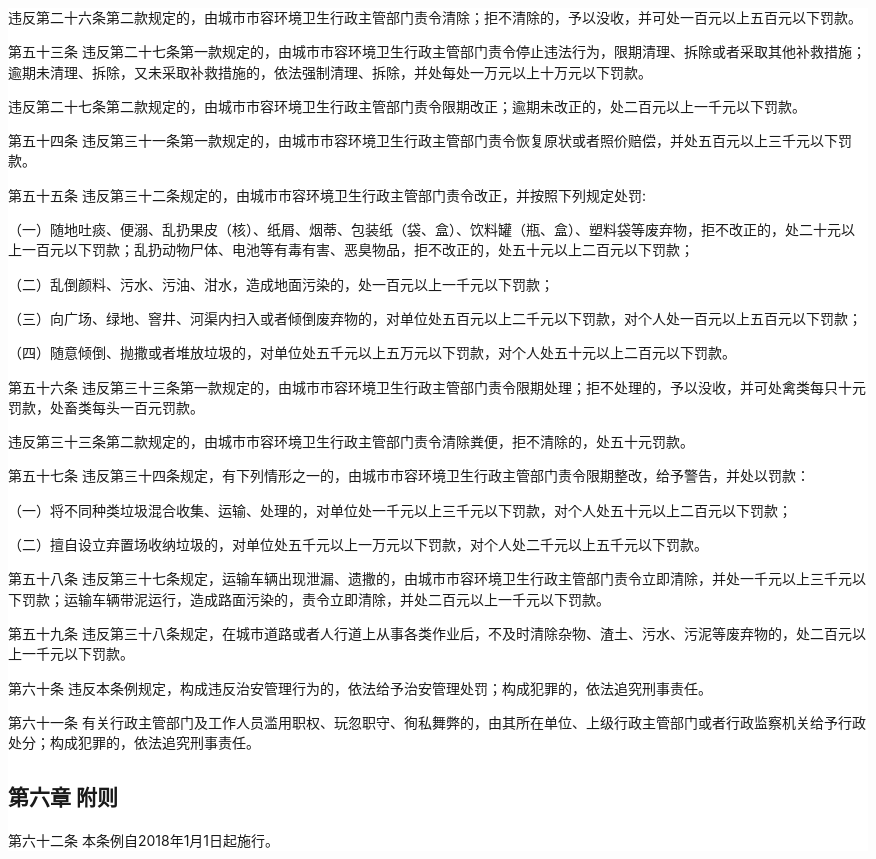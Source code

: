 违反第二十六条第二款规定的，由城市市容环境卫生行政主管部门责令清除；拒不清除的，予以没收，并可处一百元以上五百元以下罚款。

第五十三条 违反第二十七条第一款规定的，由城市市容环境卫生行政主管部门责令停止违法行为，限期清理、拆除或者采取其他补救措施；逾期未清理、拆除，又未采取补救措施的，依法强制清理、拆除，并处每处一万元以上十万元以下罚款。

违反第二十七条第二款规定的，由城市市容环境卫生行政主管部门责令限期改正；逾期未改正的，处二百元以上一千元以下罚款。

第五十四条 违反第三十一条第一款规定的，由城市市容环境卫生行政主管部门责令恢复原状或者照价赔偿，并处五百元以上三千元以下罚款。

第五十五条 违反第三十二条规定的，由城市市容环境卫生行政主管部门责令改正，并按照下列规定处罚:

（一）随地吐痰、便溺、乱扔果皮（核）、纸屑、烟蒂、包装纸（袋、盒）、饮料罐（瓶、盒）、塑料袋等废弃物，拒不改正的，处二十元以上一百元以下罚款；乱扔动物尸体、电池等有毒有害、恶臭物品，拒不改正的，处五十元以上二百元以下罚款；

（二）乱倒颜料、污水、污油、泔水，造成地面污染的，处一百元以上一千元以下罚款；

（三）向广场、绿地、窨井、河渠内扫入或者倾倒废弃物的，对单位处五百元以上二千元以下罚款，对个人处一百元以上五百元以下罚款；

（四）随意倾倒、抛撒或者堆放垃圾的，对单位处五千元以上五万元以下罚款，对个人处五十元以上二百元以下罚款。

第五十六条 违反第三十三条第一款规定的，由城市市容环境卫生行政主管部门责令限期处理；拒不处理的，予以没收，并可处禽类每只十元罚款，处畜类每头一百元罚款。

违反第三十三条第二款规定的，由城市市容环境卫生行政主管部门责令清除粪便，拒不清除的，处五十元罚款。

第五十七条 违反第三十四条规定，有下列情形之一的，由城市市容环境卫生行政主管部门责令限期整改，给予警告，并处以罚款：

（一）将不同种类垃圾混合收集、运输、处理的，对单位处一千元以上三千元以下罚款，对个人处五十元以上二百元以下罚款；

（二）擅自设立弃置场收纳垃圾的，对单位处五千元以上一万元以下罚款，对个人处二千元以上五千元以下罚款。

第五十八条 违反第三十七条规定，运输车辆出现泄漏、遗撒的，由城市市容环境卫生行政主管部门责令立即清除，并处一千元以上三千元以下罚款；运输车辆带泥运行，造成路面污染的，责令立即清除，并处二百元以上一千元以下罚款。

第五十九条 违反第三十八条规定，在城市道路或者人行道上从事各类作业后，不及时清除杂物、渣土、污水、污泥等废弃物的，处二百元以上一千元以下罚款。

第六十条 违反本条例规定，构成违反治安管理行为的，依法给予治安管理处罚；构成犯罪的，依法追究刑事责任。

第六十一条 有关行政主管部门及工作人员滥用职权、玩忽职守、徇私舞弊的，由其所在单位、上级行政主管部门或者行政监察机关给予行政处分；构成犯罪的，依法追究刑事责任。

## 第六章  附则

第六十二条 本条例自2018年1月1日起施行。